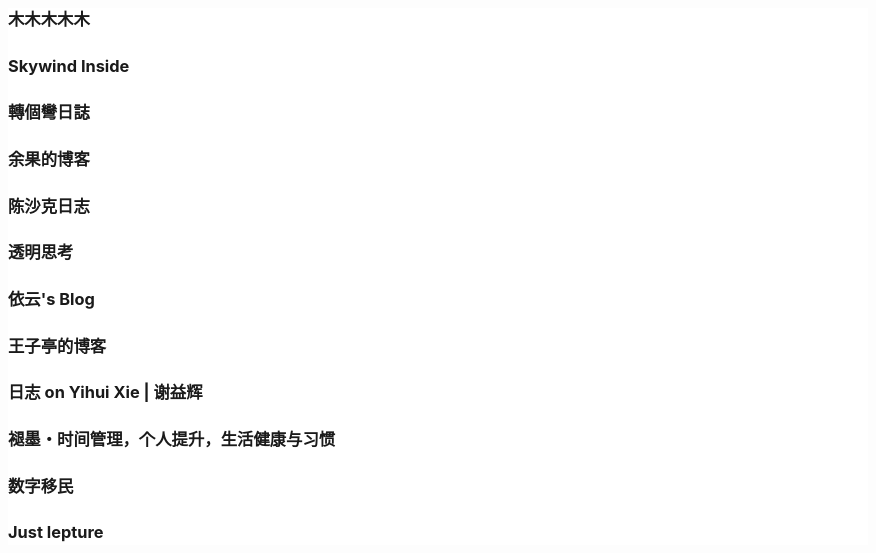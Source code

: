###  木木木木木





###  Skywind Inside





###  轉個彎日誌





###  余果的博客





###  陈沙克日志





###  透明思考





###  依云's Blog





###  王子亭的博客





###  日志 on Yihui Xie | 谢益辉





###  褪墨・时间管理，个人提升，生活健康与习惯





###  数字移民





###  Just lepture
